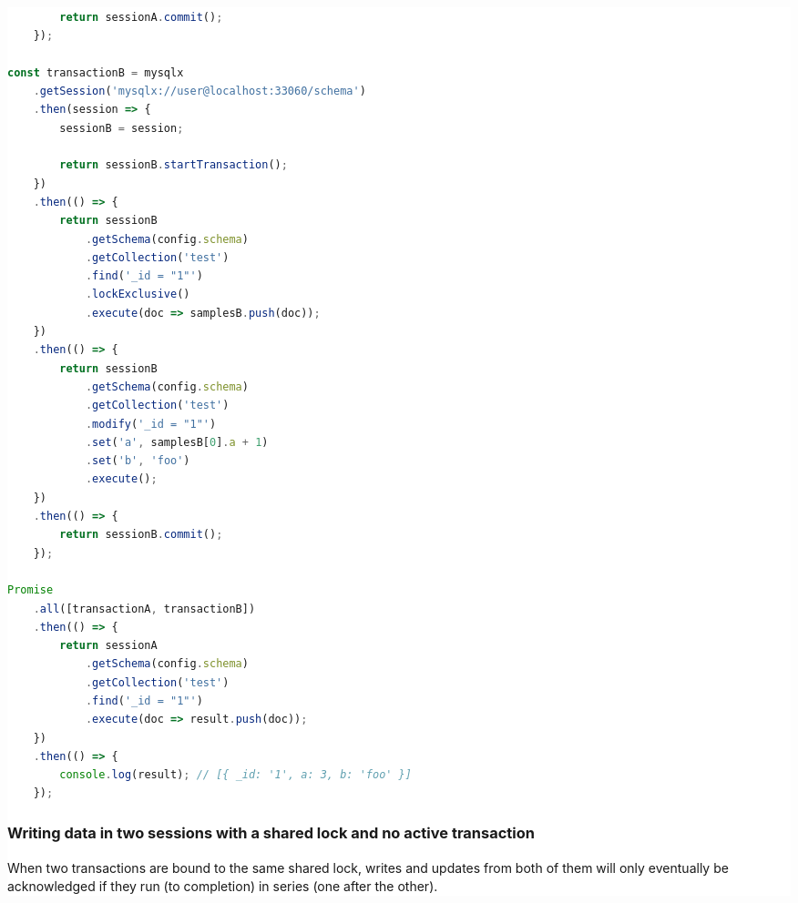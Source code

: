 ```js
        return sessionA.commit();
    });

const transactionB = mysqlx
    .getSession('mysqlx://user@localhost:33060/schema')
    .then(session => {
        sessionB = session;

        return sessionB.startTransaction();
    })
    .then(() => {
        return sessionB
            .getSchema(config.schema)
            .getCollection('test')
            .find('_id = "1"')
            .lockExclusive()
            .execute(doc => samplesB.push(doc));
    })
    .then(() => {
        return sessionB
            .getSchema(config.schema)
            .getCollection('test')
            .modify('_id = "1"')
            .set('a', samplesB[0].a + 1)
            .set('b', 'foo')
            .execute();
    })
    .then(() => {
        return sessionB.commit();
    });

Promise
    .all([transactionA, transactionB])
    .then(() => {
        return sessionA
            .getSchema(config.schema)
            .getCollection('test')
            .find('_id = "1"')
            .execute(doc => result.push(doc));
    })
    .then(() => {
        console.log(result); // [{ _id: '1', a: 3, b: 'foo' }]
    });
```

### Writing data in two sessions with a shared lock and no active transaction

When two transactions are bound to the same shared lock, writes and updates from both of them will only eventually be acknowledged if they run (to completion) in series (one after the other).
